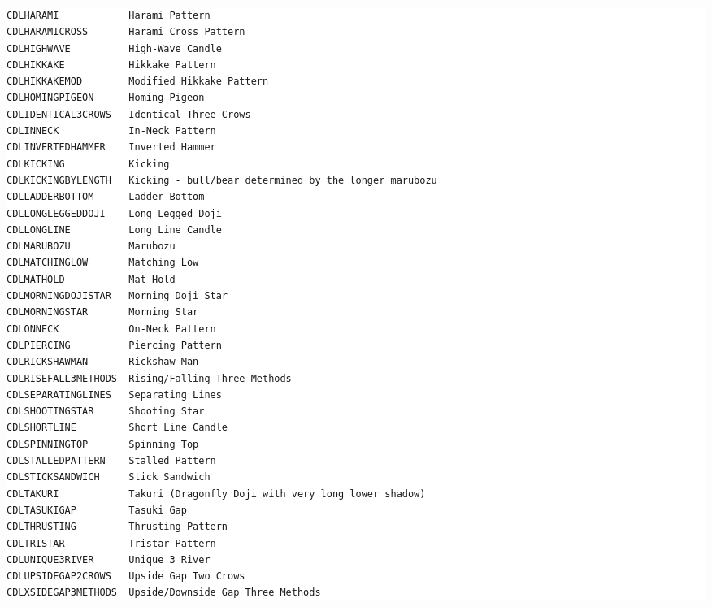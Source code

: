 ```
CDLHARAMI            Harami Pattern
CDLHARAMICROSS       Harami Cross Pattern
CDLHIGHWAVE          High-Wave Candle
CDLHIKKAKE           Hikkake Pattern
CDLHIKKAKEMOD        Modified Hikkake Pattern
CDLHOMINGPIGEON      Homing Pigeon
CDLIDENTICAL3CROWS   Identical Three Crows
CDLINNECK            In-Neck Pattern
CDLINVERTEDHAMMER    Inverted Hammer
CDLKICKING           Kicking
CDLKICKINGBYLENGTH   Kicking - bull/bear determined by the longer marubozu
CDLLADDERBOTTOM      Ladder Bottom
CDLLONGLEGGEDDOJI    Long Legged Doji
CDLLONGLINE          Long Line Candle
CDLMARUBOZU          Marubozu
CDLMATCHINGLOW       Matching Low
CDLMATHOLD           Mat Hold
CDLMORNINGDOJISTAR   Morning Doji Star
CDLMORNINGSTAR       Morning Star
CDLONNECK            On-Neck Pattern
CDLPIERCING          Piercing Pattern
CDLRICKSHAWMAN       Rickshaw Man
CDLRISEFALL3METHODS  Rising/Falling Three Methods
CDLSEPARATINGLINES   Separating Lines
CDLSHOOTINGSTAR      Shooting Star
CDLSHORTLINE         Short Line Candle
CDLSPINNINGTOP       Spinning Top
CDLSTALLEDPATTERN    Stalled Pattern
CDLSTICKSANDWICH     Stick Sandwich
CDLTAKURI            Takuri (Dragonfly Doji with very long lower shadow)
CDLTASUKIGAP         Tasuki Gap
CDLTHRUSTING         Thrusting Pattern
CDLTRISTAR           Tristar Pattern
CDLUNIQUE3RIVER      Unique 3 River
CDLUPSIDEGAP2CROWS   Upside Gap Two Crows
CDLXSIDEGAP3METHODS  Upside/Downside Gap Three Methods
```
